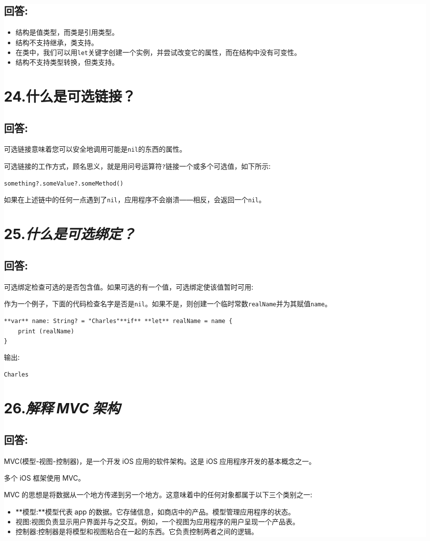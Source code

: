 ## 回答:

*   结构是值类型，而类是引用类型。
*   结构不支持继承，类支持。
*   在类中，我们可以用`let`关键字创建一个实例，并尝试改变它的属性，而在结构中没有可变性。
*   结构不支持类型转换，但类支持。

# 24.什么是可选链接？

## 回答:

可选链接意味着您可以安全地调用可能是`nil`的东西的属性。

可选链接的工作方式，顾名思义，就是用问号运算符`?`链接一个或多个可选值，如下所示:

```
something?.someValue?.someMethod()
```

如果在上述链中的任何一点遇到了`nil`，应用程序不会崩溃——相反，会返回一个`nil`。

# 25.*什么是可选绑定？*

## 回答:

可选绑定检查可选的是否包含值。如果可选的有一个值，可选绑定使该值暂时可用:

作为一个例子，下面的代码检查名字是否是`nil`。如果不是，则创建一个临时常数`realName`并为其赋值`name`。

```
**var** name: String? = "Charles"**if** **let** realName = name {
    print (realName)
}
```

输出:

```
Charles
```

# 26.*解释 MVC 架构*

## 回答:

MVC(模型-视图-控制器)，是一个开发 iOS 应用的软件架构。这是 iOS 应用程序开发的基本概念之一。

多个 iOS 框架使用 MVC。

MVC 的思想是将数据从一个地方传递到另一个地方。这意味着中的任何对象都属于以下三个类别之一:

*   **模型:**模型代表 app 的数据。它存储信息，如商店中的产品。模型管理应用程序的状态。
*   视图:视图负责显示用户界面并与之交互。例如，一个视图为应用程序的用户呈现一个产品表。
*   控制器:控制器是将模型和视图粘合在一起的东西。它负责控制两者之间的逻辑。
